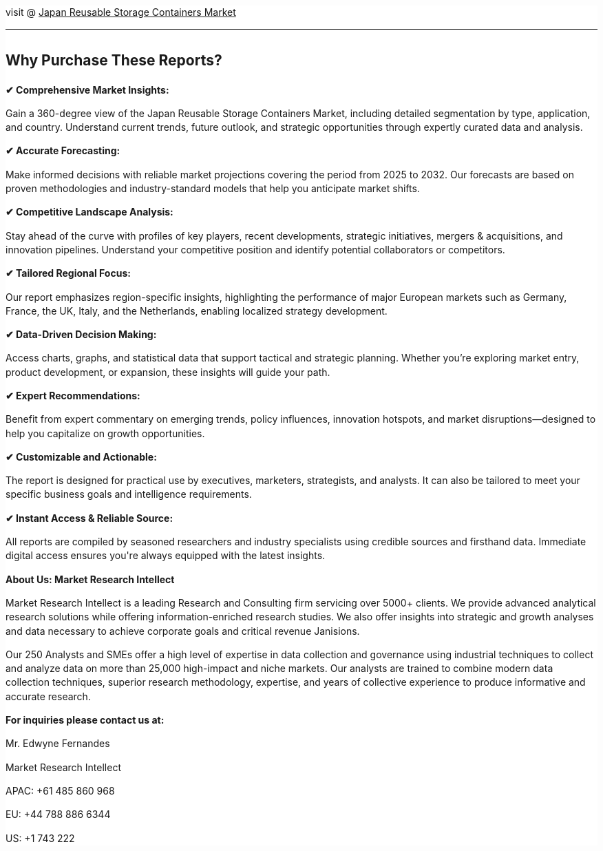 visit&nbsp;@</strong>&nbsp;</span><span class="font-[700]"><a href="https://www.marketresearchintellect.com/product/global-reusable-storage-containers-market/?utm_source=Linkedin&utm_medium=832" target="_blank" data-tracking-control-name="article-ssr-frontend-pulse_little-text-block" data-tracking-will-navigate="" data-test-link="">Japan Reusable Storage Containers Market</a></span></p></blockquote><hr /><h2>Why Purchase These Reports?</h2><p><strong>✔ Comprehensive Market Insights:</strong></p><p>Gain a 360-degree view of the Japan Reusable Storage Containers Market, including detailed segmentation by type, application, and country. Understand current trends, future outlook, and strategic opportunities through expertly curated data and analysis.</p><p><strong>✔ Accurate Forecasting:</strong></p><p>Make informed decisions with reliable market projections covering the period from 2025 to 2032. Our forecasts are based on proven methodologies and industry-standard models that help you anticipate market shifts.</p><p><strong>✔ Competitive Landscape Analysis:</strong></p><p>Stay ahead of the curve with profiles of key players, recent developments, strategic initiatives, mergers &amp; acquisitions, and innovation pipelines. Understand your competitive position and identify potential collaborators or competitors.</p><p><strong>✔ Tailored Regional Focus:</strong></p><p>Our report emphasizes region-specific insights, highlighting the performance of major European markets such as Germany, France, the UK, Italy, and the Netherlands, enabling localized strategy development.</p><p><strong>✔ Data-Driven Decision Making:</strong></p><p>Access charts, graphs, and statistical data that support tactical and strategic planning. Whether you&rsquo;re exploring market entry, product development, or expansion, these insights will guide your path.</p><p><strong>✔ Expert Recommendations:</strong></p><p>Benefit from expert commentary on emerging trends, policy influences, innovation hotspots, and market disruptions&mdash;designed to help you capitalize on growth opportunities.</p><p><strong>✔ Customizable and Actionable:</strong></p><p>The report is designed for practical use by executives, marketers, strategists, and analysts. It can also be tailored to meet your specific business goals and intelligence requirements.</p><p><strong>✔ Instant Access &amp; Reliable Source:</strong></p><p>All reports are compiled by seasoned researchers and industry specialists using credible sources and firsthand data. Immediate digital access ensures you're always equipped with the latest insights.</p><p><strong><span class="font-[700]">About Us: Market Research Intellect</span></strong></p><p><span class="">Market Research Intellect is a leading Research and Consulting firm servicing over 5000+ clients. We provide advanced analytical research solutions while offering information-enriched research studies.&nbsp;</span>We also offer insights into strategic and growth analyses and data necessary to achieve corporate goals and critical revenue Janisions.</p><p><span class="">Our 250 Analysts and SMEs offer a high level of expertise in data collection and governance using industrial techniques to collect and analyze data on more than 25,000 high-impact and niche markets. Our analysts are trained to combine modern data collection techniques, superior research methodology, expertise, and years of collective experience to produce informative and accurate research.</span></p><p><strong>For inquiries please contact us at:</strong></p><p>Mr. Edwyne Fernandes</p><p>Market Research Intellect</p><p>APAC: +61 485 860 968</p><p>EU: +44 788 886 6344</p><p>US: +1 743 222